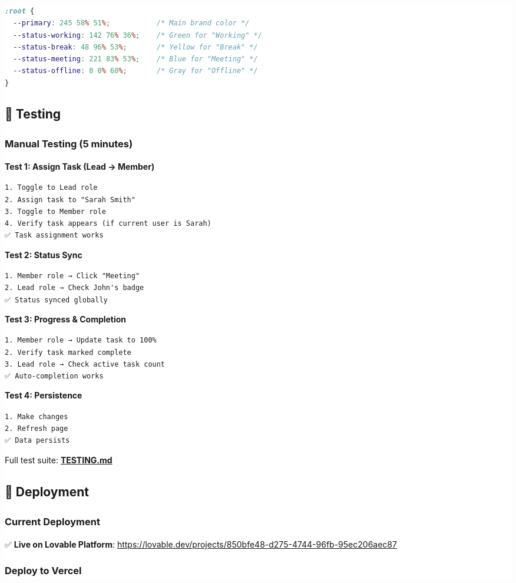 ```css
:root {
  --primary: 245 58% 51%;           /* Main brand color */
  --status-working: 142 76% 36%;    /* Green for "Working" */
  --status-break: 48 96% 53%;       /* Yellow for "Break" */
  --status-meeting: 221 83% 53%;    /* Blue for "Meeting" */
  --status-offline: 0 0% 60%;       /* Gray for "Offline" */
}
```

## 🧪 Testing

### Manual Testing (5 minutes)

**Test 1: Assign Task (Lead → Member)**
```
1. Toggle to Lead role
2. Assign task to "Sarah Smith"
3. Toggle to Member role  
4. Verify task appears (if current user is Sarah)
✅ Task assignment works
```

**Test 2: Status Sync**
```
1. Member role → Click "Meeting"
2. Lead role → Check John's badge
✅ Status synced globally
```

**Test 3: Progress & Completion**
```
1. Member role → Update task to 100%
2. Verify task marked complete
3. Lead role → Check active task count
✅ Auto-completion works
```

**Test 4: Persistence**
```
1. Make changes
2. Refresh page
✅ Data persists
```

Full test suite: **[TESTING.md](./TESTING.md)**

## 🚀 Deployment

### Current Deployment

✅ **Live on Lovable Platform**: https://lovable.dev/projects/850bfe48-d275-4744-96fb-95ec206aec87

### Deploy to Vercel

